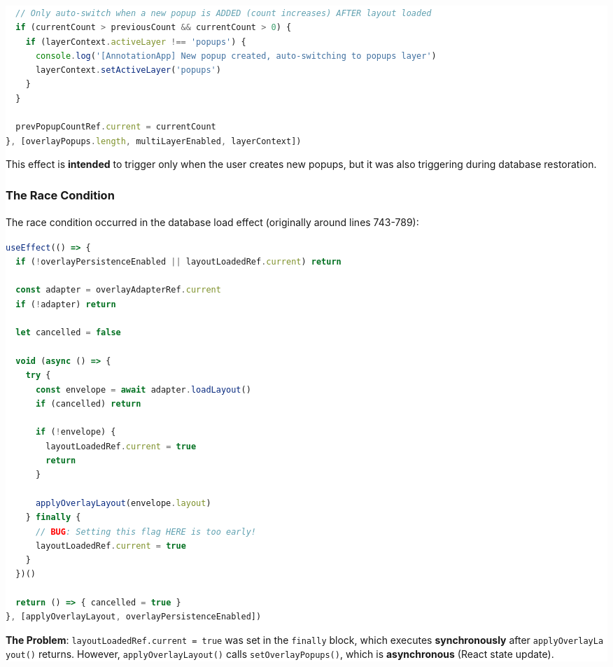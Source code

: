 ```typescript
  // Only auto-switch when a new popup is ADDED (count increases) AFTER layout loaded
  if (currentCount > previousCount && currentCount > 0) {
    if (layerContext.activeLayer !== 'popups') {
      console.log('[AnnotationApp] New popup created, auto-switching to popups layer')
      layerContext.setActiveLayer('popups')
    }
  }

  prevPopupCountRef.current = currentCount
}, [overlayPopups.length, multiLayerEnabled, layerContext])
```

This effect is **intended** to trigger only when the user creates new popups, but it was also triggering during database restoration.

### The Race Condition

The race condition occurred in the database load effect (originally around lines 743-789):

```typescript
useEffect(() => {
  if (!overlayPersistenceEnabled || layoutLoadedRef.current) return

  const adapter = overlayAdapterRef.current
  if (!adapter) return

  let cancelled = false

  void (async () => {
    try {
      const envelope = await adapter.loadLayout()
      if (cancelled) return

      if (!envelope) {
        layoutLoadedRef.current = true
        return
      }

      applyOverlayLayout(envelope.layout)
    } finally {
      // BUG: Setting this flag HERE is too early!
      layoutLoadedRef.current = true
    }
  })()

  return () => { cancelled = true }
}, [applyOverlayLayout, overlayPersistenceEnabled])
```

**The Problem**: `layoutLoadedRef.current = true` was set in the `finally` block, which executes **synchronously** after `applyOverlayLayout()` returns. However, `applyOverlayLayout()` calls `setOverlayPopups()`, which is **asynchronous** (React state update).
